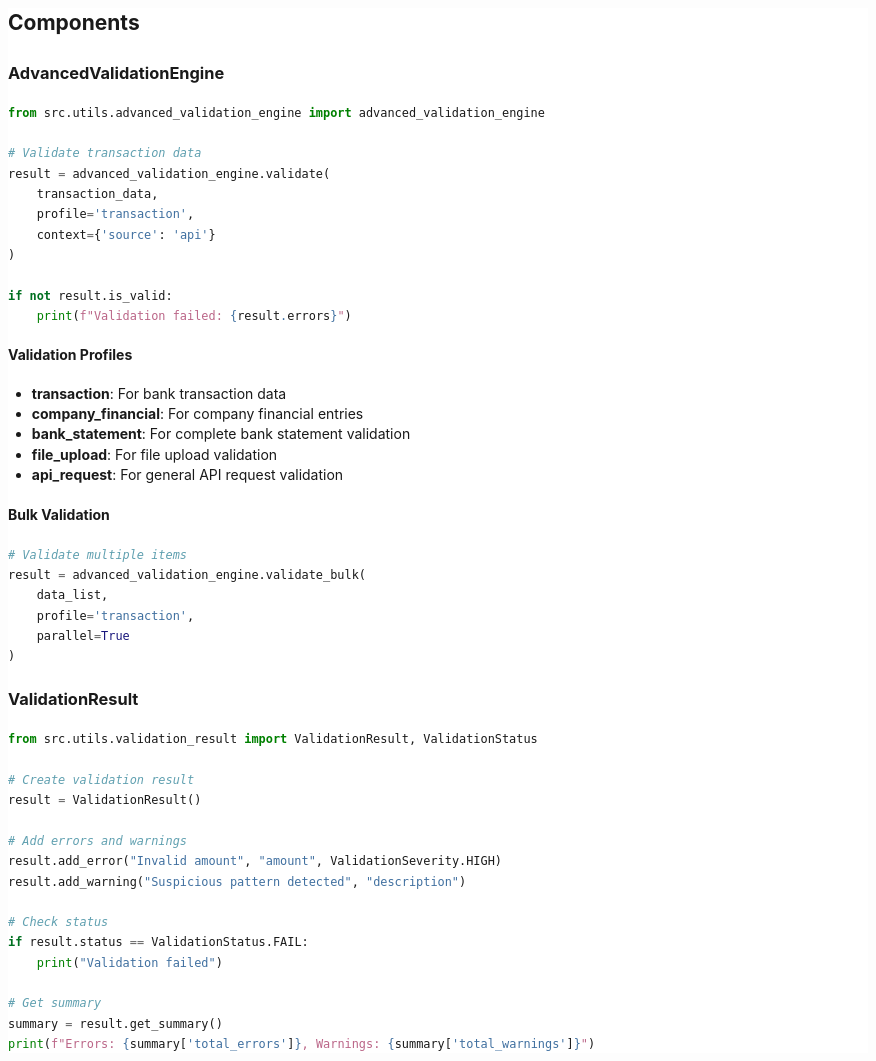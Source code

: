 ## Components

### AdvancedValidationEngine

```python
from src.utils.advanced_validation_engine import advanced_validation_engine

# Validate transaction data
result = advanced_validation_engine.validate(
    transaction_data,
    profile='transaction',
    context={'source': 'api'}
)

if not result.is_valid:
    print(f"Validation failed: {result.errors}")
```

#### Validation Profiles

- **transaction**: For bank transaction data
- **company_financial**: For company financial entries
- **bank_statement**: For complete bank statement validation
- **file_upload**: For file upload validation
- **api_request**: For general API request validation

#### Bulk Validation

```python
# Validate multiple items
result = advanced_validation_engine.validate_bulk(
    data_list,
    profile='transaction',
    parallel=True
)
```

### ValidationResult

```python
from src.utils.validation_result import ValidationResult, ValidationStatus

# Create validation result
result = ValidationResult()

# Add errors and warnings
result.add_error("Invalid amount", "amount", ValidationSeverity.HIGH)
result.add_warning("Suspicious pattern detected", "description")

# Check status
if result.status == ValidationStatus.FAIL:
    print("Validation failed")

# Get summary
summary = result.get_summary()
print(f"Errors: {summary['total_errors']}, Warnings: {summary['total_warnings']}")
```
